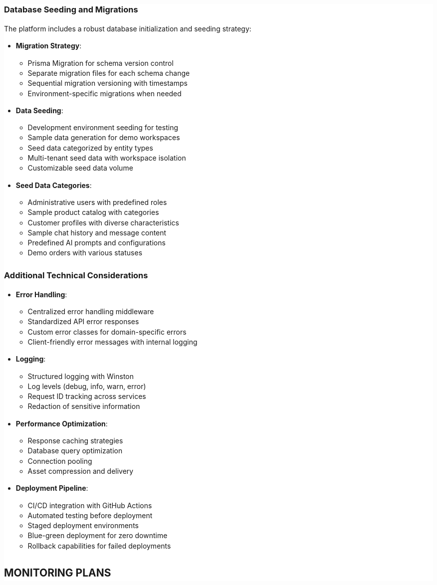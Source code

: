 ### Database Seeding and Migrations

The platform includes a robust database initialization and seeding strategy:

- **Migration Strategy**:
  - Prisma Migration for schema version control
  - Separate migration files for each schema change
  - Sequential migration versioning with timestamps
  - Environment-specific migrations when needed

- **Data Seeding**:
  - Development environment seeding for testing
  - Sample data generation for demo workspaces
  - Seed data categorized by entity types
  - Multi-tenant seed data with workspace isolation
  - Customizable seed data volume

- **Seed Data Categories**:
  - Administrative users with predefined roles
  - Sample product catalog with categories
  - Customer profiles with diverse characteristics
  - Sample chat history and message content
  - Predefined AI prompts and configurations
  - Demo orders with various statuses

### Additional Technical Considerations

- **Error Handling**:
  - Centralized error handling middleware
  - Standardized API error responses
  - Custom error classes for domain-specific errors
  - Client-friendly error messages with internal logging

- **Logging**:
  - Structured logging with Winston
  - Log levels (debug, info, warn, error)
  - Request ID tracking across services
  - Redaction of sensitive information

- **Performance Optimization**:
  - Response caching strategies
  - Database query optimization
  - Connection pooling
  - Asset compression and delivery

- **Deployment Pipeline**:
  - CI/CD integration with GitHub Actions
  - Automated testing before deployment
  - Staged deployment environments
  - Blue-green deployment for zero downtime
  - Rollback capabilities for failed deployments

## MONITORING PLANS
